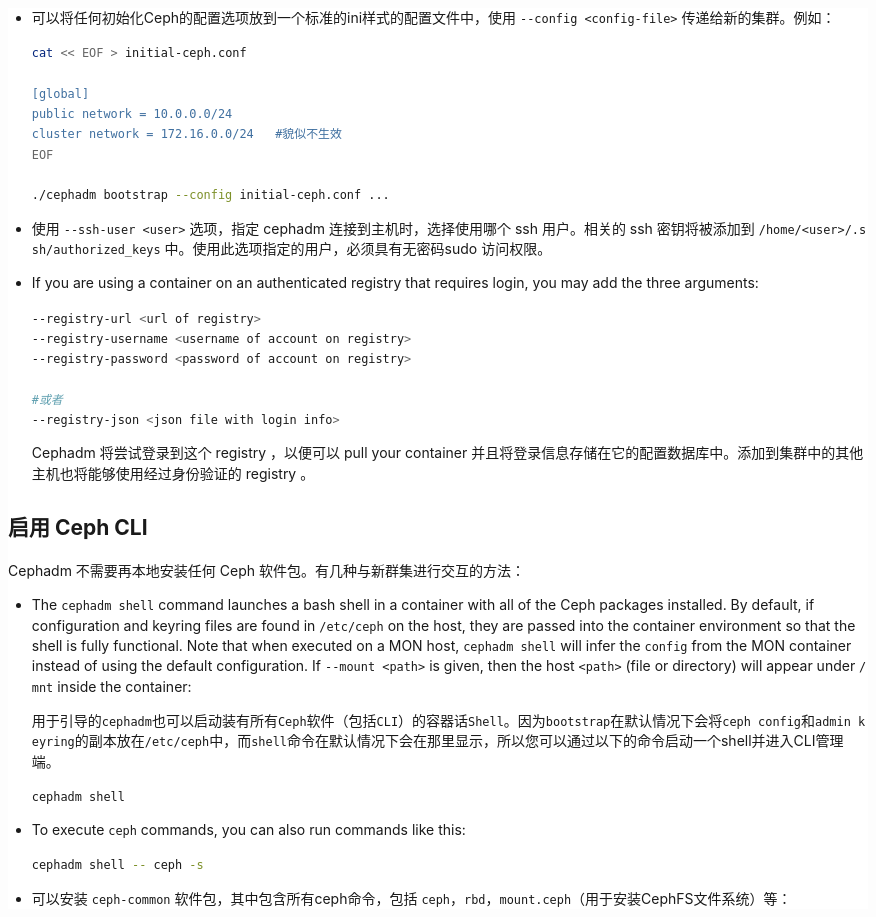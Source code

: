 - 可以将任何初始化Ceph的配置选项放到一个标准的ini样式的配置文件中，使用 `--config <config-file>` 传递给新的集群。例如：

  ```bash
  cat << EOF > initial-ceph.conf
  
  [global]
  public network = 10.0.0.0/24
  cluster network = 172.16.0.0/24   #貌似不生效
  EOF
  
  ./cephadm bootstrap --config initial-ceph.conf ...
  ```
  
- 使用 `--ssh-user <user>` 选项，指定 cephadm 连接到主机时，选择使用哪个 ssh 用户。相关的 ssh 密钥将被添加到 `/home/<user>/.ssh/authorized_keys` 中。使用此选项指定的用户，必须具有无密码sudo 访问权限。

- If you are using a container on an authenticated registry that requires login, you may add the three arguments:

  ```bash
  --registry-url <url of registry>
  --registry-username <username of account on registry>
  --registry-password <password of account on registry>
  
  #或者
  --registry-json <json file with login info>
  ```

  Cephadm 将尝试登录到这个 registry ，以便可以 pull your container 并且将登录信息存储在它的配置数据库中。添加到集群中的其他主机也将能够使用经过身份验证的 registry 。


## 启用 Ceph CLI

Cephadm 不需要再本地安装任何 Ceph 软件包。有几种与新群集进行交互的方法：

- The `cephadm shell` command launches a bash shell in a container with all of the Ceph packages installed. By default, if configuration and keyring files are found in `/etc/ceph` on the host, they are passed into the container environment so that the shell is fully functional. Note that when executed on a MON host, `cephadm shell` will infer the `config` from the MON container instead of using the default configuration. If `--mount <path>` is given, then the host `<path>` (file or directory) will appear under `/mnt` inside the container:

  用于引导的`cephadm`也可以启动装有所有`Ceph`软件（包括`CLI`）的容器话`Shell`。因为`bootstrap`在默认情况下会将`ceph config`和`admin keyring`的副本放在`/etc/ceph`中，而`shell`命令在默认情况下会在那里显示，所以您可以通过以下的命令启动一个shell并进入CLI管理端。

  ```bash
  cephadm shell
  ```
  
- To execute `ceph` commands, you can also run commands like this:

  ```bash
  cephadm shell -- ceph -s
  ```

- 可以安装 `ceph-common` 软件包，其中包含所有ceph命令，包括 `ceph`，`rbd`，`mount.ceph`（用于安装CephFS文件系统）等：
